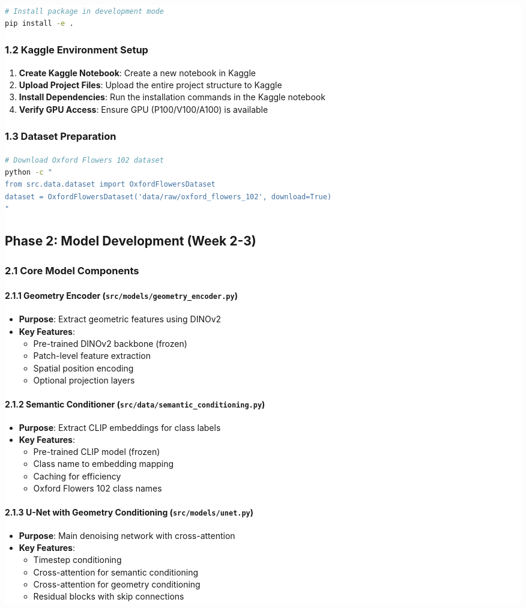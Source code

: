 ```bash
# Install package in development mode
pip install -e .
```

### 1.2 Kaggle Environment Setup
1. **Create Kaggle Notebook**: Create a new notebook in Kaggle
2. **Upload Project Files**: Upload the entire project structure to Kaggle
3. **Install Dependencies**: Run the installation commands in the Kaggle notebook
4. **Verify GPU Access**: Ensure GPU (P100/V100/A100) is available

### 1.3 Dataset Preparation
```bash
# Download Oxford Flowers 102 dataset
python -c "
from src.data.dataset import OxfordFlowersDataset
dataset = OxfordFlowersDataset('data/raw/oxford_flowers_102', download=True)
"
```

## Phase 2: Model Development (Week 2-3)

### 2.1 Core Model Components

#### 2.1.1 Geometry Encoder (`src/models/geometry_encoder.py`)
- **Purpose**: Extract geometric features using DINOv2
- **Key Features**:
  - Pre-trained DINOv2 backbone (frozen)
  - Patch-level feature extraction
  - Spatial position encoding
  - Optional projection layers

#### 2.1.2 Semantic Conditioner (`src/data/semantic_conditioning.py`)
- **Purpose**: Extract CLIP embeddings for class labels
- **Key Features**:
  - Pre-trained CLIP model (frozen)
  - Class name to embedding mapping
  - Caching for efficiency
  - Oxford Flowers 102 class names

#### 2.1.3 U-Net with Geometry Conditioning (`src/models/unet.py`)
- **Purpose**: Main denoising network with cross-attention
- **Key Features**:
  - Timestep conditioning
  - Cross-attention for semantic conditioning
  - Cross-attention for geometry conditioning
  - Residual blocks with skip connections
